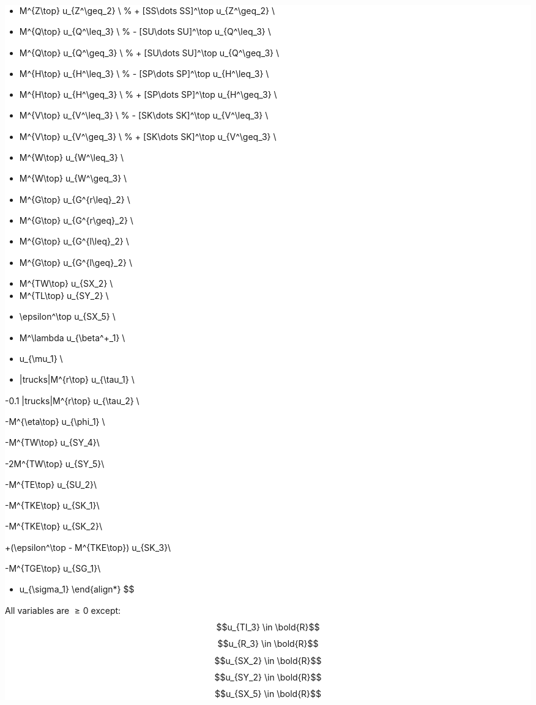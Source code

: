 - M^{Z\top} u_{Z^\geq_2} \\
% + [SS\dots SS]^\top u_{Z^\geq_2} \\
- M^{Q\top} u_{Q^\leq_3} \\
% - [SU\dots SU]^\top u_{Q^\leq_3}  \\
- M^{Q\top} u_{Q^\geq_3} \\
% + [SU\dots SU]^\top u_{Q^\geq_3} \\

- M^{H\top} u_{H^\leq_3} \\
% - [SP\dots SP]^\top u_{H^\leq_3}  \\
- M^{H\top} u_{H^\geq_3} \\
% + [SP\dots SP]^\top u_{H^\geq_3} \\

- M^{V\top} u_{V^\leq_3} \\
% - [SK\dots SK]^\top u_{V^\leq_3}  \\
- M^{V\top} u_{V^\geq_3} \\
% + [SK\dots SK]^\top u_{V^\geq_3} \\

- M^{W\top} u_{W^\leq_3} \\
- M^{W\top} u_{W^\geq_3} \\

- M^{G\top} u_{G^{r\leq}_2} \\
- M^{G\top} u_{G^{r\geq}_2} \\

- M^{G\top} u_{G^{l\leq}_2} \\
- M^{G\top} u_{G^{l\geq}_2} \\

+ M^{TW\top} u_{SX_2} \\
+ M^{TL\top} u_{SY_2} \\

- \epsilon^\top u_{SX_5} \\

- M^\lambda u_{\beta^+_1} \\

+ u_{\mu_1} \\

+ |trucks|M^{r\top} u_{\tau_1} \\

-0.1 |trucks|M^{r\top} u_{\tau_2} \\

-M^{\eta\top} u_{\phi_1} \\

-M^{TW\top} u_{SY_4}\\

-2M^{TW\top} u_{SY_5}\\

-M^{TE\top} u_{SU_2}\\

-M^{TKE\top} u_{SK_1}\\

-M^{TKE\top} u_{SK_2}\\

+(\epsilon^\top - M^{TKE\top}) u_{SK_3}\\

-M^{TGE\top} u_{SG_1}\\

+ u_{\sigma_1}
\end{align*}
$$

All variables are $\geq 0$ except:
$$u_{TI_3} \in \bold{R}$$
$$u_{R_3} \in \bold{R}$$
$$u_{SX_2} \in \bold{R}$$
$$u_{SY_2} \in \bold{R}$$
$$u_{SX_5} \in \bold{R}$$
